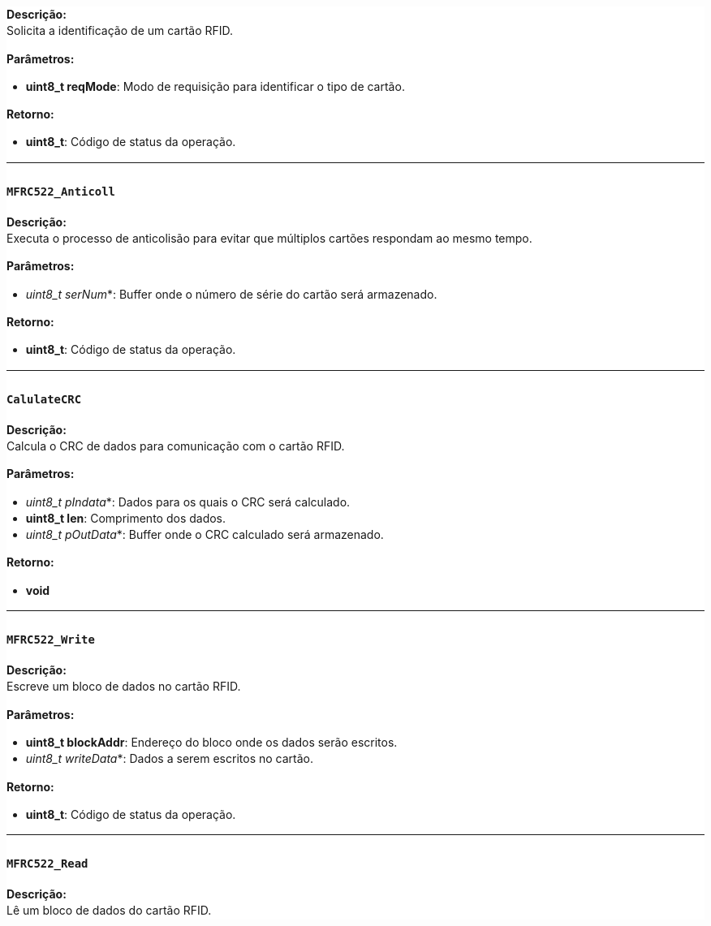 **Descrição:**  
Solicita a identificação de um cartão RFID.

**Parâmetros:**  
- **uint8_t reqMode**: Modo de requisição para identificar o tipo de cartão.

**Retorno:**  
- **uint8_t**: Código de status da operação.

---

### `MFRC522_Anticoll`

**Descrição:**  
Executa o processo de anticolisão para evitar que múltiplos cartões respondam ao mesmo tempo.

**Parâmetros:**  
- **uint8_t* serNum**: Buffer onde o número de série do cartão será armazenado.

**Retorno:**  
- **uint8_t**: Código de status da operação.

---

### `CalulateCRC`

**Descrição:**  
Calcula o CRC de dados para comunicação com o cartão RFID.

**Parâmetros:**  
- **uint8_t* pIndata**: Dados para os quais o CRC será calculado.  
- **uint8_t len**: Comprimento dos dados.  
- **uint8_t* pOutData**: Buffer onde o CRC calculado será armazenado.

**Retorno:**  
- **void**

---

### `MFRC522_Write`

**Descrição:**  
Escreve um bloco de dados no cartão RFID.

**Parâmetros:**  
- **uint8_t blockAddr**: Endereço do bloco onde os dados serão escritos.  
- **uint8_t* writeData**: Dados a serem escritos no cartão.

**Retorno:**  
- **uint8_t**: Código de status da operação.

---

### `MFRC522_Read`

**Descrição:**  
Lê um bloco de dados do cartão RFID.
